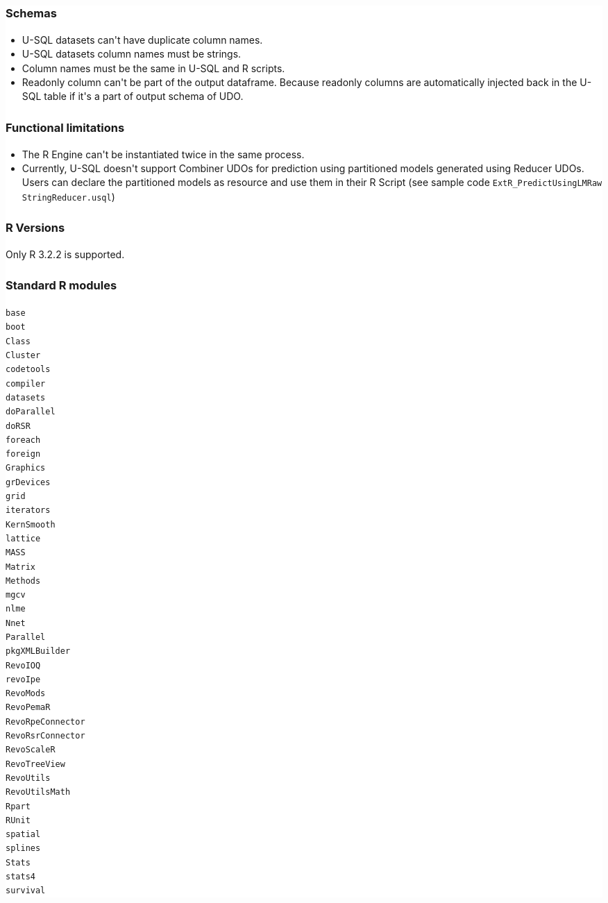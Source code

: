 ### Schemas

* U-SQL datasets can't have duplicate column names.
* U-SQL datasets column names must be strings.
* Column names must be the same in U-SQL and R scripts.
* Readonly column can't be part of the output dataframe. Because readonly columns are automatically injected back in the U-SQL table if it's a part of output schema of UDO.

### Functional limitations

* The R Engine can't be instantiated twice in the same process.
* Currently, U-SQL doesn't support Combiner UDOs for prediction using partitioned models generated using Reducer UDOs. Users can declare the partitioned models as resource and use them in their R Script (see sample code `ExtR_PredictUsingLMRawStringReducer.usql`)

### R Versions

Only R 3.2.2 is supported.

### Standard R modules

```usql
base
boot
Class
Cluster
codetools
compiler
datasets
doParallel
doRSR
foreach
foreign
Graphics
grDevices
grid
iterators
KernSmooth
lattice
MASS
Matrix
Methods
mgcv
nlme
Nnet
Parallel
pkgXMLBuilder
RevoIOQ
revoIpe
RevoMods
RevoPemaR
RevoRpeConnector
RevoRsrConnector
RevoScaleR
RevoTreeView
RevoUtils
RevoUtilsMath
Rpart
RUnit
spatial
splines
Stats
stats4
survival
```